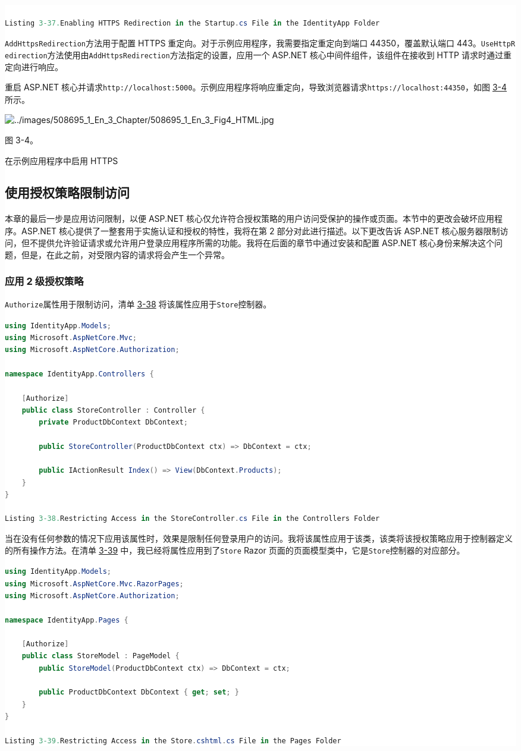```cs

Listing 3-37.Enabling HTTPS Redirection in the Startup.cs File in the IdentityApp Folder

```

`AddHttpsRedirection`方法用于配置 HTTPS 重定向。对于示例应用程序，我需要指定重定向到端口 44350，覆盖默认端口 443。`UseHttpRedirection`方法使用由`AddHttpsRedirection`方法指定的设置，应用一个 ASP.NET 核心中间件组件，该组件在接收到 HTTP 请求时通过重定向进行响应。

重启 ASP.NET 核心并请求`http://localhost:5000`。示例应用程序将响应重定向，导致浏览器请求`https://localhost:44350`，如图 [3-4](#Fig4) 所示。

![../images/508695_1_En_3_Chapter/508695_1_En_3_Fig4_HTML.jpg](../images/508695_1_En_3_Chapter/508695_1_En_3_Fig4_HTML.jpg)

图 3-4。

在示例应用程序中启用 HTTPS

## 使用授权策略限制访问

本章的最后一步是应用访问限制，以便 ASP.NET 核心仅允许符合授权策略的用户访问受保护的操作或页面。本节中的更改会破坏应用程序。ASP.NET 核心提供了一整套用于实施认证和授权的特性，我将在第 2 部分对此进行描述。以下更改告诉 ASP.NET 核心服务器限制访问，但不提供允许验证请求或允许用户登录应用程序所需的功能。我将在后面的章节中通过安装和配置 ASP.NET 核心身份来解决这个问题，但是，在此之前，对受限内容的请求将会产生一个异常。

### 应用 2 级授权策略

`Authorize`属性用于限制访问，清单 [3-38](#PC38) 将该属性应用于`Store`控制器。

```cs
using IdentityApp.Models;
using Microsoft.AspNetCore.Mvc;
using Microsoft.AspNetCore.Authorization;

namespace IdentityApp.Controllers {

    [Authorize]
    public class StoreController : Controller {
        private ProductDbContext DbContext;

        public StoreController(ProductDbContext ctx) => DbContext = ctx;

        public IActionResult Index() => View(DbContext.Products);
    }
}

Listing 3-38.Restricting Access in the StoreController.cs File in the Controllers Folder

```

当在没有任何参数的情况下应用该属性时，效果是限制任何登录用户的访问。我将该属性应用于该类，该类将该授权策略应用于控制器定义的所有操作方法。在清单 [3-39](#PC39) 中，我已经将属性应用到了`Store` Razor 页面的页面模型类中，它是`Store`控制器的对应部分。

```cs
using IdentityApp.Models;
using Microsoft.AspNetCore.Mvc.RazorPages;
using Microsoft.AspNetCore.Authorization;

namespace IdentityApp.Pages {

    [Authorize]
    public class StoreModel : PageModel {
        public StoreModel(ProductDbContext ctx) => DbContext = ctx;

        public ProductDbContext DbContext { get; set; }
    }
}

Listing 3-39.Restricting Access in the Store.cshtml.cs File in the Pages Folder
```